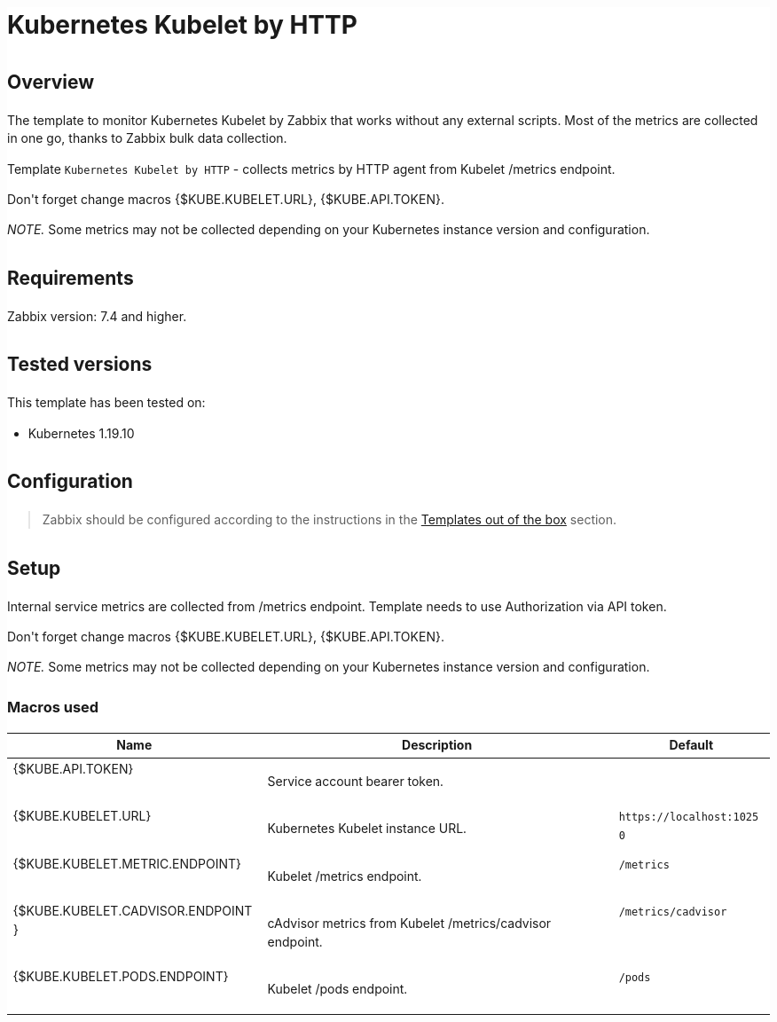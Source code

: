 
# Kubernetes Kubelet by HTTP

## Overview

The template to monitor Kubernetes Kubelet by Zabbix that works without any external scripts.
Most of the metrics are collected in one go, thanks to Zabbix bulk data collection.

Template `Kubernetes Kubelet by HTTP` - collects metrics by HTTP agent from Kubelet /metrics endpoint.

Don't forget change macros {$KUBE.KUBELET.URL}, {$KUBE.API.TOKEN}.

*NOTE.* Some metrics may not be collected depending on your Kubernetes instance version and configuration.

## Requirements

Zabbix version: 7.4 and higher.

## Tested versions

This template has been tested on:
- Kubernetes 1.19.10

## Configuration

> Zabbix should be configured according to the instructions in the [Templates out of the box](https://www.zabbix.com/documentation/7.4/manual/config/templates_out_of_the_box) section.

## Setup

Internal service metrics are collected from /metrics endpoint.
Template needs to use Authorization via API token.

Don't forget change macros {$KUBE.KUBELET.URL}, {$KUBE.API.TOKEN}.

*NOTE.* Some metrics may not be collected depending on your Kubernetes instance version and configuration.

### Macros used

|Name|Description|Default|
|----|-----------|-------|
|{$KUBE.API.TOKEN}|<p>Service account bearer token.</p>||
|{$KUBE.KUBELET.URL}|<p>Kubernetes Kubelet instance URL.</p>|`https://localhost:10250`|
|{$KUBE.KUBELET.METRIC.ENDPOINT}|<p>Kubelet /metrics endpoint.</p>|`/metrics`|
|{$KUBE.KUBELET.CADVISOR.ENDPOINT}|<p>cAdvisor metrics from Kubelet /metrics/cadvisor endpoint.</p>|`/metrics/cadvisor`|
|{$KUBE.KUBELET.PODS.ENDPOINT}|<p>Kubelet /pods endpoint.</p>|`/pods`|
